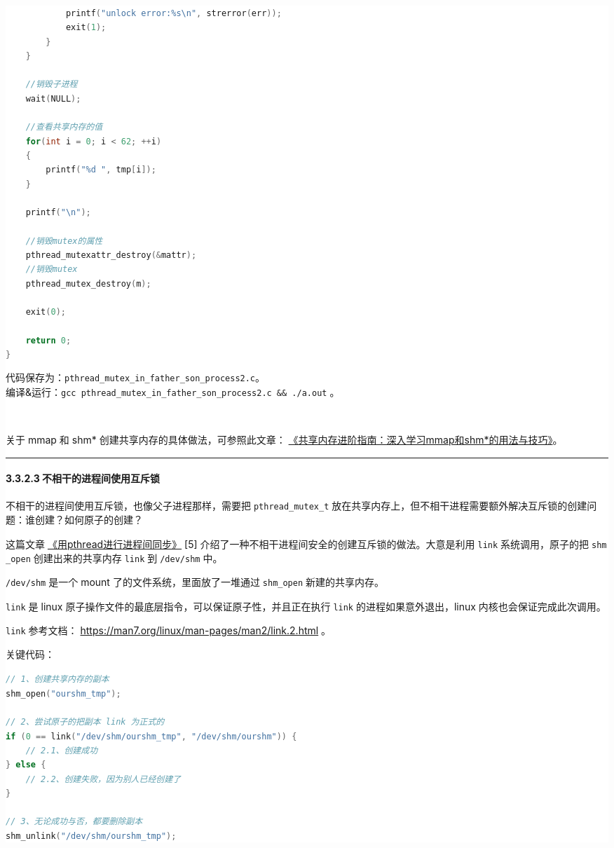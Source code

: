 ```c
            printf("unlock error:%s\n", strerror(err));
            exit(1);
        }
    }

    //销毁子进程
    wait(NULL);

    //查看共享内存的值
    for(int i = 0; i < 62; ++i)
    {
        printf("%d ", tmp[i]);
    }

    printf("\n");

    //销毁mutex的属性
    pthread_mutexattr_destroy(&mattr);
    //销毁mutex
    pthread_mutex_destroy(m);

    exit(0);

    return 0;
}
```

代码保存为：`pthread_mutex_in_father_son_process2.c`。    
编译&运行：`gcc pthread_mutex_in_father_son_process2.c && ./a.out` 。     

<br/>

关于 mmap 和 shm* 创建共享内存的具体做法，可参照此文章： [《共享内存进阶指南：深入学习mmap和shm*的用法与技巧》](https://zhuanlan.zhihu.com/p/659036359)。  

---

#### 3.3.2.3 不相干的进程间使用互斥锁

不相干的进程间使用互斥锁，也像父子进程那样，需要把 `pthread_mutex_t` 放在共享内存上，但不相干进程需要额外解决互斥锁的创建问题：谁创建？如何原子的创建？

这篇文章 [《用pthread进行进程间同步》](https://www.cnblogs.com/my_life/articles/4538461.html) [5] 介绍了一种不相干进程间安全的创建互斥锁的做法。大意是利用 `link` 系统调用，原子的把 `shm_open` 创建出来的共享内存 `link` 到 `/dev/shm` 中。   

`/dev/shm` 是一个 mount 了的文件系统，里面放了一堆通过 `shm_open` 新建的共享内存。   

`link` 是 linux 原子操作文件的最底层指令，可以保证原子性，并且正在执行 `link` 的进程如果意外退出，linux 内核也会保证完成此次调用。 

`link` 参考文档： https://man7.org/linux/man-pages/man2/link.2.html 。     

关键代码：  

```c
// 1、创建共享内存的副本
shm_open("ourshm_tmp");

// 2、尝试原子的把副本 link 为正式的
if (0 == link("/dev/shm/ourshm_tmp", "/dev/shm/ourshm")) {
    // 2.1、创建成功
} else {
    // 2.2、创建失败，因为别人已经创建了
}

// 3、无论成功与否，都要删除副本
shm_unlink("/dev/shm/ourshm_tmp");  
```

